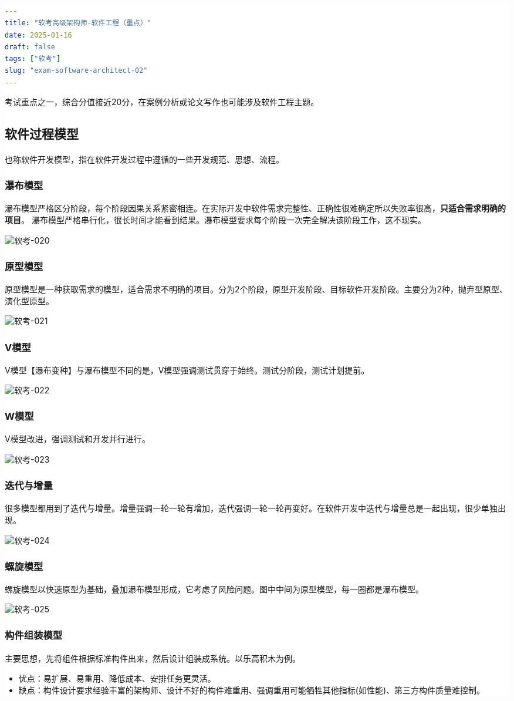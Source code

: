 ```yaml
---
title: "软考高级架构师-软件工程（重点）"
date: 2025-01-16
draft: false
tags: ["软考"]
slug: "exam-software-architect-02"
---
```



考试重点之一，综合分值接近20分，在案例分析或论文写作也可能涉及软件工程主题。

## 软件过程模型
也称软件开发模型，指在软件开发过程中遵循的一些开发规范、思想、流程。

### 瀑布模型
瀑布模型严格区分阶段，每个阶段因果关系紧密相连。在实际开发中软件需求完整性、正确性很难确定所以失败率很高，**只适合需求明确的项目**。
瀑布模型严格串行化，很长时间才能看到结果。瀑布模型要求每个阶段一次完全解决该阶段工作，这不现实。

![软考-020](/posts/annex/images/essays/软考-020.png)

### 原型模型
原型模型是一种获取需求的模型，适合需求不明确的项目。分为2个阶段，原型开发阶段、目标软件开发阶段。主要分为2种，抛弃型原型、演化型原型。

![软考-021](/posts/annex/images/essays/软考-021.png)

### V模型
V模型【瀑布变种】与瀑布模型不同的是，V模型强调测试贯穿于始终。测试分阶段，测试计划提前。

![软考-022](/posts/annex/images/essays/软考-022.png)

### W模型
V模型改进，强调测试和开发并行进行。

![软考-023](/posts/annex/images/essays/软考-023.png)

### 迭代与增量
很多模型都用到了迭代与增量。增量强调一轮一轮有增加，迭代强调一轮一轮再变好。在软件开发中迭代与增量总是一起出现，很少单独出现。

![软考-024](/posts/annex/images/essays/软考-024.png)

### 螺旋模型
螺旋模型以快速原型为基础，叠加瀑布模型形成，它考虑了风险问题。图中中间为原型模型，每一圈都是瀑布模型。

![软考-025](/posts/annex/images/essays/软考-025.png)

### 构件组装模型
主要思想，先将组件根据标准构件出来，然后设计组装成系统。以乐高积木为例。
- 优点：易扩展、易重用、降低成本、安排任务更灵活。
- 缺点：构件设计要求经验丰富的架构师、设计不好的构件难重用、强调重用可能牺牲其他指标(如性能)、第三方构件质量难控制。
